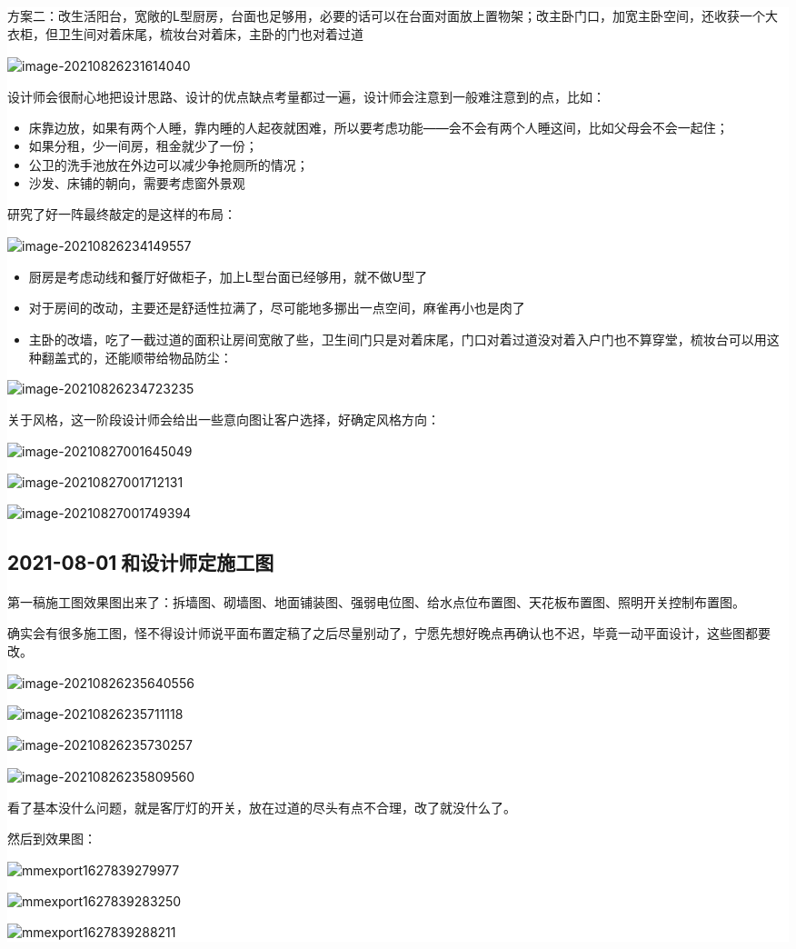 方案二：改生活阳台，宽敞的L型厨房，台面也足够用，必要的话可以在台面对面放上置物架；改主卧门口，加宽主卧空间，还收获一个大衣柜，但卫生间对着床尾，梳妆台对着床，主卧的门也对着过道

![image-20210826231614040](_assets/不请装修公司的住宅装修日志/image-20210826231614040.png)

设计师会很耐心地把设计思路、设计的优点缺点考量都过一遍，设计师会注意到一般难注意到的点，比如：

- 床靠边放，如果有两个人睡，靠内睡的人起夜就困难，所以要考虑功能——会不会有两个人睡这间，比如父母会不会一起住；
- 如果分租，少一间房，租金就少了一份；
- 公卫的洗手池放在外边可以减少争抢厕所的情况；
- 沙发、床铺的朝向，需要考虑窗外景观

研究了好一阵最终敲定的是这样的布局：

![image-20210826234149557](_assets/不请装修公司的住宅装修日志/image-20210826234149557.png)

- 厨房是考虑动线和餐厅好做柜子，加上L型台面已经够用，就不做U型了

- 对于房间的改动，主要还是舒适性拉满了，尽可能地多挪出一点空间，麻雀再小也是肉了

- 主卧的改墙，吃了一截过道的面积让房间宽敞了些，卫生间门只是对着床尾，门口对着过道没对着入户门也不算穿堂，梳妆台可以用这种翻盖式的，还能顺带给物品防尘：

![image-20210826234723235](_assets/不请装修公司的住宅装修日志/image-20210826234723235.png)

关于风格，这一阶段设计师会给出一些意向图让客户选择，好确定风格方向：

![image-20210827001645049](_assets/不请装修公司的住宅装修日志/image-20210827001645049.png)

![image-20210827001712131](_assets/不请装修公司的住宅装修日志/image-20210827001712131.png)

![image-20210827001749394](_assets/不请装修公司的住宅装修日志/image-20210827001749394.png)

## 2021-08-01 和设计师定施工图

第一稿施工图效果图出来了：拆墙图、砌墙图、地面铺装图、强弱电位图、给水点位布置图、天花板布置图、照明开关控制布置图。

确实会有很多施工图，怪不得设计师说平面布置定稿了之后尽量别动了，宁愿先想好晚点再确认也不迟，毕竟一动平面设计，这些图都要改。

![image-20210826235640556](_assets/不请装修公司的住宅装修日志/image-20210826235640556.png)

![image-20210826235711118](_assets/不请装修公司的住宅装修日志/image-20210826235711118.png)

![image-20210826235730257](_assets/不请装修公司的住宅装修日志/image-20210826235730257.png)

![image-20210826235809560](_assets/不请装修公司的住宅装修日志/image-20210826235809560.png)

看了基本没什么问题，就是客厅灯的开关，放在过道的尽头有点不合理，改了就没什么了。

然后到效果图：

![mmexport1627839279977](_assets/不请装修公司的住宅装修日志/mmexport1627839279977.png)

![mmexport1627839283250](_assets/不请装修公司的住宅装修日志/mmexport1627839283250.png)

![mmexport1627839288211](_assets/不请装修公司的住宅装修日志/mmexport1627839288211.png)
